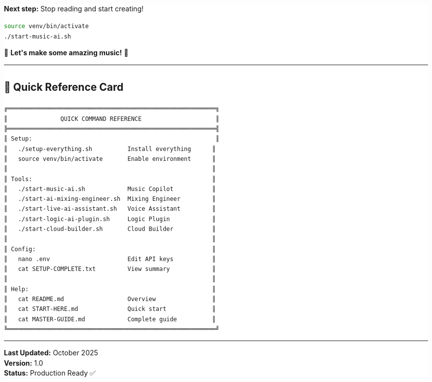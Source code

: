 **Next step:** Stop reading and start creating!

```bash
source venv/bin/activate
./start-music-ai.sh
```

🎵 **Let's make some amazing music!** 🚀

---

## 📖 Quick Reference Card

```
╔═══════════════════════════════════════════════════════════╗
║               QUICK COMMAND REFERENCE                     ║
╠═══════════════════════════════════════════════════════════╣
║ Setup:                                                    ║
║   ./setup-everything.sh          Install everything      ║
║   source venv/bin/activate       Enable environment      ║
║                                                          ║
║ Tools:                                                   ║
║   ./start-music-ai.sh            Music Copilot           ║
║   ./start-ai-mixing-engineer.sh  Mixing Engineer         ║
║   ./start-live-ai-assistant.sh   Voice Assistant         ║
║   ./start-logic-ai-plugin.sh     Logic Plugin            ║
║   ./start-cloud-builder.sh       Cloud Builder           ║
║                                                          ║
║ Config:                                                  ║
║   nano .env                      Edit API keys           ║
║   cat SETUP-COMPLETE.txt         View summary            ║
║                                                          ║
║ Help:                                                    ║
║   cat README.md                  Overview                ║
║   cat START-HERE.md              Quick start             ║
║   cat MASTER-GUIDE.md            Complete guide          ║
╚═══════════════════════════════════════════════════════════╝
```

---

**Last Updated:** October 2025  
**Version:** 1.0  
**Status:** Production Ready ✅
